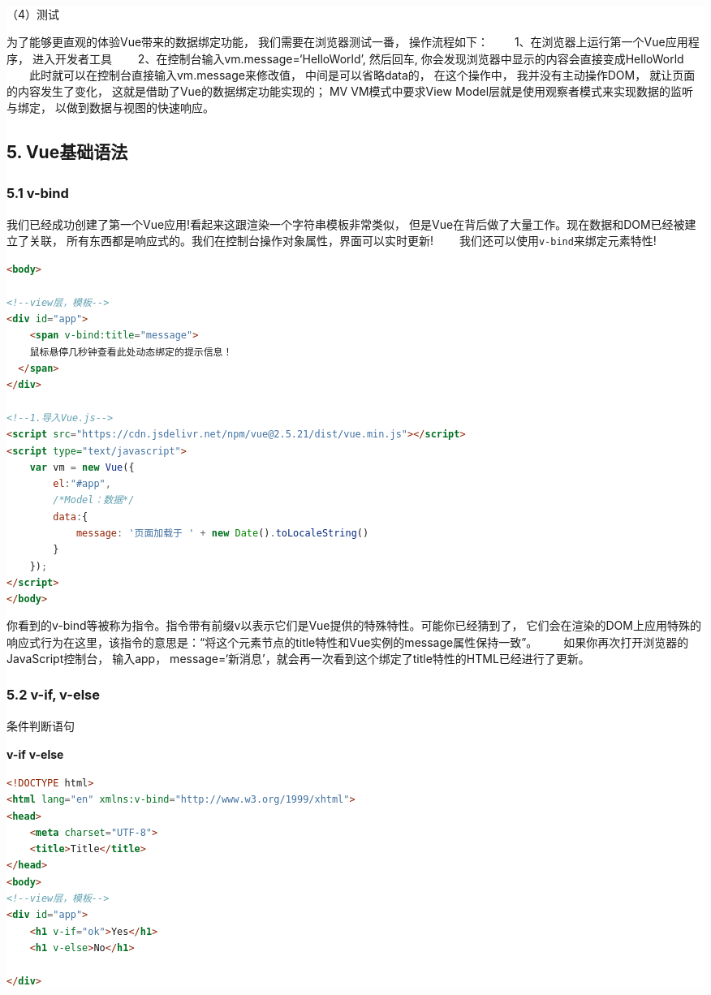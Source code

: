 （4）测试

为了能够更直观的体验Vue带来的数据绑定功能， 我们需要在浏览器测试一番， 操作流程如下：
  1、在浏览器上运行第一个Vue应用程序， 进入开发者工具
  2、在控制台输入vm.message=‘HelloWorld’, 然后回车, 你会发现浏览器中显示的内容会直接变成HelloWorld
  此时就可以在控制台直接输入vm.message来修改值， 中间是可以省略data的， 在这个操作中， 我并没有主动操作DOM， 就让页面的内容发生了变化， 这就是借助了Vue的数据绑定功能实现的； MV VM模式中要求View Model层就是使用观察者模式来实现数据的监听与绑定， 以做到数据与视图的快速响应。

## 5. Vue基础语法

### 5.1 v-bind

我们已经成功创建了第一个Vue应用!看起来这跟渲染一个字符串模板非常类似， 但是Vue在背后做了大量工作。现在数据和DOM已经被建立了关联， 所有东西都是响应式的。我们在控制台操作对象属性，界面可以实时更新!
  我们还可以使用``v-bind``来绑定元素特性!

```html
<body>

<!--view层，模板-->
<div id="app">
    <span v-bind:title="message">
    鼠标悬停几秒钟查看此处动态绑定的提示信息！
  </span>
</div>

<!--1.导入Vue.js-->
<script src="https://cdn.jsdelivr.net/npm/vue@2.5.21/dist/vue.min.js"></script>
<script type="text/javascript">
    var vm = new Vue({
        el:"#app",
        /*Model：数据*/
        data:{
            message: '页面加载于 ' + new Date().toLocaleString()
        }
    });
</script>
</body>
```

你看到的v-bind等被称为指令。指令带有前缀v以表示它们是Vue提供的特殊特性。可能你已经猜到了， 它们会在渲染的DOM上应用特殊的响应式行为在这里，该指令的意思是：“将这个元素节点的title特性和Vue实例的message属性保持一致”。
  如果你再次打开浏览器的JavaScript控制台， 输入app， message=‘新消息’，就会再一次看到这个绑定了title特性的HTML已经进行了更新。

### 5.2 v-if, v-else

条件判断语句

**v-if**
**v-else**

```html
<!DOCTYPE html>
<html lang="en" xmlns:v-bind="http://www.w3.org/1999/xhtml">
<head>
    <meta charset="UTF-8">
    <title>Title</title>
</head>
<body>
<!--view层，模板-->
<div id="app">
    <h1 v-if="ok">Yes</h1>
    <h1 v-else>No</h1>
   
</div>

```